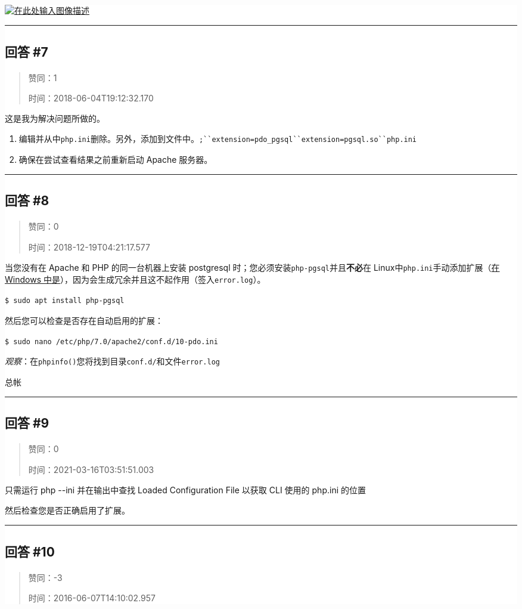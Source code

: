 [![在此处输入图像描述](../Images/ac71edf0800a4f41943134b167f867d2.png)](https://i.stack.imgur.com/G3qRb.png)

* * *

## 回答 #7

> 赞同：1
> 
> 时间：2018-06-04T19:12:32.170

这是我为解决问题所做的。

1.  编辑并从中`php.ini`删除。另外，添加到文件中。`;``extension=pdo_pgsql``extension=pgsql.so``php.ini`

2.  确保在尝试查看结果之前重新启动 Apache 服务器。

* * *

## 回答 #8

> 赞同：0
> 
> 时间：2018-12-19T04:21:17.577

当您没有在 Apache 和 PHP 的同一台机器上安装 postgresql 时；您必须安装`php-pgsql`并且**不必**在 Linux中`php.ini`手动添加扩展（[在 Windows 中是](https://stackoverflow.com/a/53661888/5279996)），因为会生成冗余并且这不起作用（签入`error.log`）。

```
$ sudo apt install php-pgsql 
```

然后您可以检查是否存在自动启用的扩展：

```
$ sudo nano /etc/php/7.0/apache2/conf.d/10-pdo.ini 
```

*观察*：在`phpinfo()`您将找到目录`conf.d/`和文件`error.log`

总帐

* * *

## 回答 #9

> 赞同：0
> 
> 时间：2021-03-16T03:51:51.003

只需运行 php --ini 并在输出中查找 Loaded Configuration File 以获取 CLI 使用的 php.ini 的位置

然后检查您是否正确启用了扩展。

* * *

## 回答 #10

> 赞同：-3
> 
> 时间：2016-06-07T14:10:02.957
